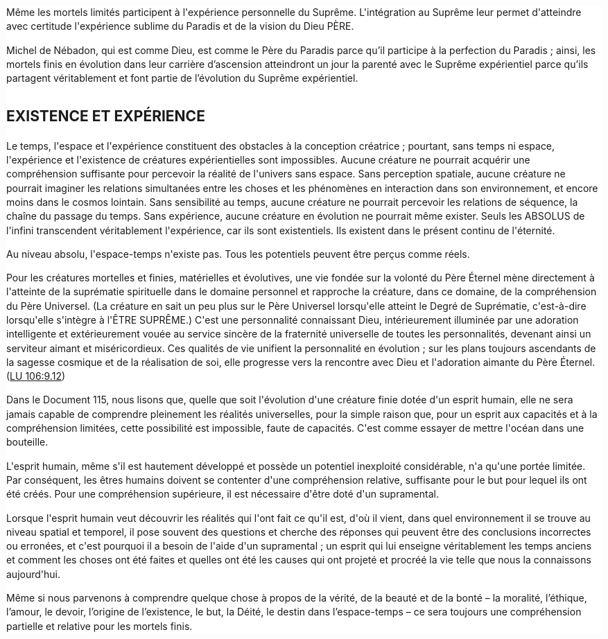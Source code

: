 Même les mortels limités participent à l'expérience personnelle du Suprême. L'intégration au Suprême leur permet d'atteindre avec certitude l'expérience sublime du Paradis et de la vision du Dieu PÈRE.

Michel de Nébadon, qui est comme Dieu, est comme le Père du Paradis parce qu’il participe à la perfection du Paradis ; ainsi, les mortels finis en évolution dans leur carrière d’ascension atteindront un jour la parenté avec le Suprême expérientiel parce qu’ils partagent véritablement et font partie de l’évolution du Suprême expérientiel.

## EXISTENCE ET EXPÉRIENCE

Le temps, l'espace et l'expérience constituent des obstacles à la conception créatrice ; pourtant, sans temps ni espace, l'expérience et l'existence de créatures expérientielles sont impossibles. Aucune créature ne pourrait acquérir une compréhension suffisante pour percevoir la réalité de l'univers sans espace. Sans perception spatiale, aucune créature ne pourrait imaginer les relations simultanées entre les choses et les phénomènes en interaction dans son environnement, et encore moins dans le cosmos lointain. Sans sensibilité au temps, aucune créature ne pourrait percevoir les relations de séquence, la chaîne du passage du temps. Sans expérience, aucune créature en évolution ne pourrait même exister. Seuls les ABSOLUS de l'infini transcendent véritablement l'expérience, car ils sont existentiels. Ils existent dans le présent continu de l'éternité.

Au niveau absolu, l'espace-temps n'existe pas. Tous les potentiels peuvent être perçus comme réels.

Pour les créatures mortelles et finies, matérielles et évolutives, une vie fondée sur la volonté du Père Éternel mène directement à l'atteinte de la suprématie spirituelle dans le domaine personnel et rapproche la créature, dans ce domaine, de la compréhension du Père Universel. (La créature en sait un peu plus sur le Père Universel lorsqu'elle atteint le Degré de Suprématie, c'est-à-dire lorsqu'elle s'intègre à l'ÊTRE SUPRÊME.) C'est une personnalité connaissant Dieu, intérieurement illuminée par une adoration intelligente et extérieurement vouée au service sincère de la fraternité universelle de toutes les personnalités, devenant ainsi un serviteur aimant et miséricordieux. Ces qualités de vie unifient la personnalité en évolution ; sur les plans toujours ascendants de la sagesse cosmique et de la réalisation de soi, elle progresse vers la rencontre avec Dieu et l'adoration aimante du Père Éternel. ([LU 106:9.12](/fr/The_Urantia_Book/106#p9_12))

Dans le Document 115, nous lisons que, quelle que soit l'évolution d'une créature finie dotée d'un esprit humain, elle ne sera jamais capable de comprendre pleinement les réalités universelles, pour la simple raison que, pour un esprit aux capacités et à la compréhension limitées, cette possibilité est impossible, faute de capacités. C'est comme essayer de mettre l'océan dans une bouteille.

L'esprit humain, même s'il est hautement développé et possède un potentiel inexploité considérable, n'a qu'une portée limitée. Par conséquent, les êtres humains doivent se contenter d'une compréhension relative, suffisante pour le but pour lequel ils ont été créés. Pour une compréhension supérieure, il est nécessaire d'être doté d'un supramental.

Lorsque l'esprit humain veut découvrir les réalités qui l'ont fait ce qu'il est, d'où il vient, dans quel environnement il se trouve au niveau spatial et temporel, il pose souvent des questions et cherche des réponses qui peuvent être des conclusions incorrectes ou erronées, et c'est pourquoi il a besoin de l'aide d'un supramental ; un esprit qui lui enseigne véritablement les temps anciens et comment les choses ont été faites et quelles ont été les causes qui ont projeté et procréé la vie telle que nous la connaissons aujourd'hui.

Même si nous parvenons à comprendre quelque chose à propos de la vérité, de la beauté et de la bonté – la moralité, l’éthique, l’amour, le devoir, l’origine de l’existence, le but, la Déité, le destin dans l’espace-temps – ce sera toujours une compréhension partielle et relative pour les mortels finis.

